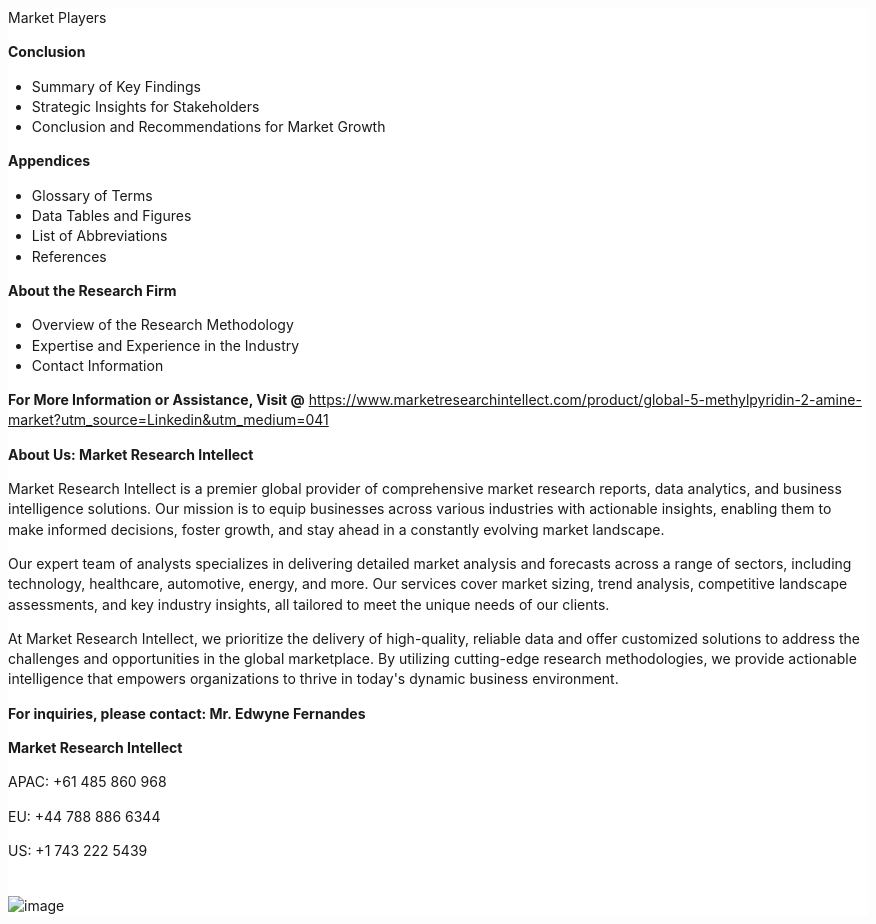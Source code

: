 Market Players</li></ul><p><strong>Conclusion</strong></p><ul><li>Summary of Key Findings</li><li>Strategic Insights for Stakeholders</li><li>Conclusion and Recommendations for Market Growth</li></ul><p><strong>Appendices</strong></p><ul><li>Glossary of Terms</li><li>Data Tables and Figures</li><li>List of Abbreviations</li><li>References</li></ul><p><strong>About the Research Firm</strong></p><ul><li>Overview of the Research Methodology</li><li>Expertise and Experience in the Industry</li><li>Contact Information</li></ul></div><div class="article-main__content" data-test-id="publishing-text-block"><p><span class="font-[700]"><strong>For More Information or Assistance, Visit @</strong>&nbsp;<a href="https://www.marketresearchintellect.com/product/global-5-methylpyridin-2-amine-market?utm_source=Linkedin&utm_medium=041">https://www.marketresearchintellect.com/product/global-5-methylpyridin-2-amine-market?utm_source=Linkedin&utm_medium=041</a></span></p><p><strong>About Us: Market Research Intellect</strong></p><p>Market Research Intellect is a premier global provider of comprehensive market research reports, data analytics, and business intelligence solutions. Our mission is to equip businesses across various industries with actionable insights, enabling them to make informed decisions, foster growth, and stay ahead in a constantly evolving market landscape.</p><p>Our expert team of analysts specializes in delivering detailed market analysis and forecasts across a range of sectors, including technology, healthcare, automotive, energy, and more. Our services cover market sizing, trend analysis, competitive landscape assessments, and key industry insights, all tailored to meet the unique needs of our clients.</p><p>At Market Research Intellect, we prioritize the delivery of high-quality, reliable data and offer customized solutions to address the challenges and opportunities in the global marketplace. By utilizing cutting-edge research methodologies, we provide actionable intelligence that empowers organizations to thrive in today's dynamic business environment.</p><p><strong>For inquiries, please contact: Mr. Edwyne Fernandes</strong></p><p><strong>Market Research Intellect</strong></p><p>APAC: +61 485 860 968</p><p>EU: +44 788 886 6344</p><p>US: +1 743 222 5439</p></div><div class="article-main__content" data-test-id="publishing-text-block">&nbsp;</div>
![image](https://github.com/user-attachments/assets/2b8e4612-6c29-4808-bb33-fbaeb9163308)
